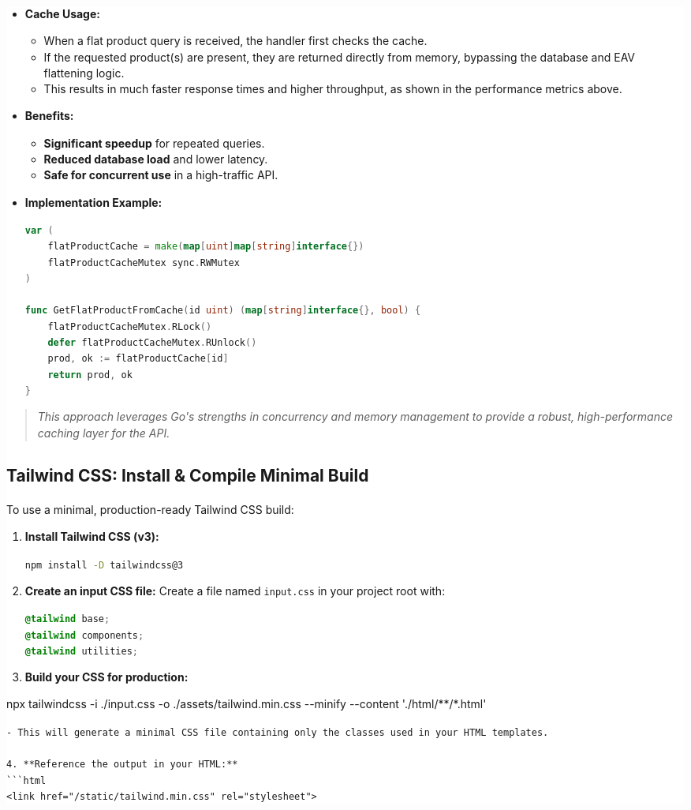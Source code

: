 - **Cache Usage:**
  - When a flat product query is received, the handler first checks the cache.
  - If the requested product(s) are present, they are returned directly from memory, bypassing the database and EAV flattening logic.
  - This results in much faster response times and higher throughput, as shown in the performance metrics above.

- **Benefits:**
  - **Significant speedup** for repeated queries.
  - **Reduced database load** and lower latency.
  - **Safe for concurrent use** in a high-traffic API.

- **Implementation Example:**
  ```go
  var (
      flatProductCache = make(map[uint]map[string]interface{})
      flatProductCacheMutex sync.RWMutex
  )

  func GetFlatProductFromCache(id uint) (map[string]interface{}, bool) {
      flatProductCacheMutex.RLock()
      defer flatProductCacheMutex.RUnlock()
      prod, ok := flatProductCache[id]
      return prod, ok
  }
  ```

> _This approach leverages Go's strengths in concurrency and memory management to provide a robust, high-performance caching layer for the API._

## Tailwind CSS: Install & Compile Minimal Build

To use a minimal, production-ready Tailwind CSS build:

1. **Install Tailwind CSS (v3):**
   ```sh
   npm install -D tailwindcss@3
   ```

2. **Create an input CSS file:**
   Create a file named `input.css` in your project root with:
   ```css
   @tailwind base;
   @tailwind components;
   @tailwind utilities;
   ```

3. **Build your CSS for production:**
   ```sh
  npx tailwindcss -i ./input.css -o ./assets/tailwind.min.css --minify --content './html/**/*.html'
   ```
   - This will generate a minimal CSS file containing only the classes used in your HTML templates.

4. **Reference the output in your HTML:**
   ```html
   <link href="/static/tailwind.min.css" rel="stylesheet">
   ```
